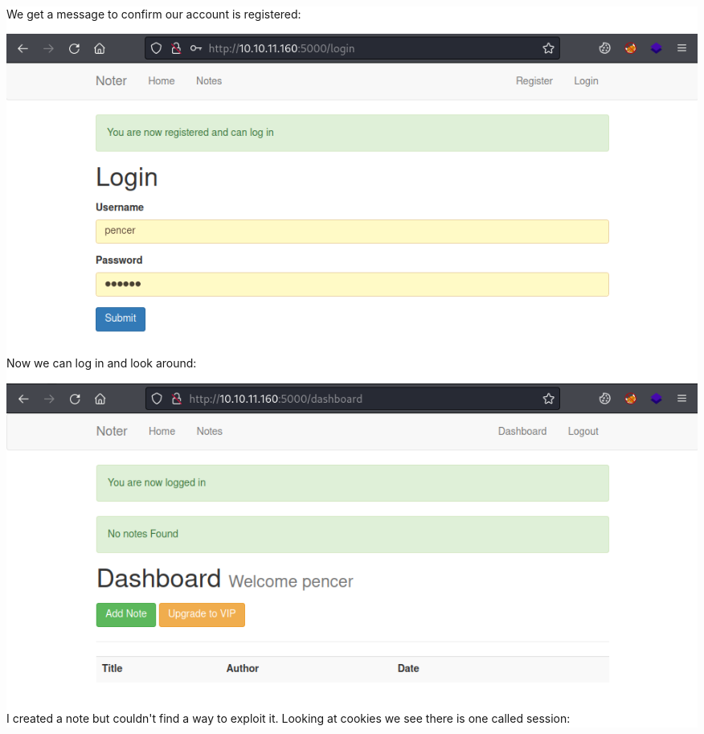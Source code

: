 We get a message to confirm our account is registered:

![noter-registered](/assets/images/2022-05-21-17-18-04.png)

Now we can log in and look around:

![noter-dashboard](/assets/images/2022-05-21-17-18-54.png)

I created a note but couldn't find a way to exploit it. Looking at cookies we see there is one called session:
